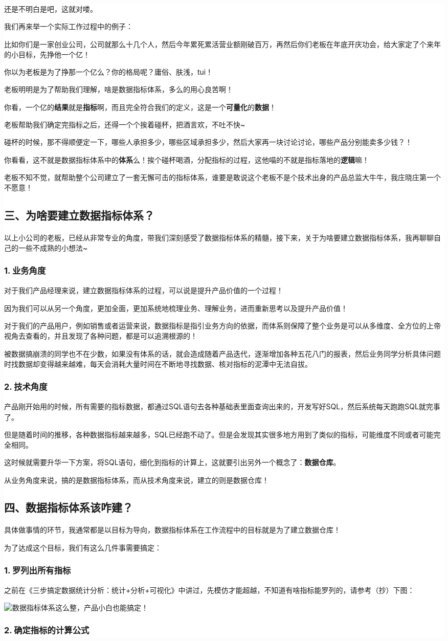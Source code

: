 还是不明白是吧，这就对喽。

我们再来举一个实际工作过程中的例子：

比如你们是一家创业公司，公司就那么十几个人，然后今年累死累活营业额刚破百万，再然后你们老板在年底开庆功会，给大家定了个来年的小目标，先挣他一个亿！

你以为老板是为了挣那一个亿么？你的格局呢？庸俗、肤浅，tui！

老板明明是为了帮助我们理解，啥是数据指标体系，多么的用心良苦啊！

你看，一个亿的**结果**就是**指标**啊，而且完全符合我们的定义，这是一个**可量化**的**数据**！

老板帮助我们确定完指标之后，还得一个个挨着碰杯，把酒言欢，不吐不快~

碰杯的时候，那不得顺便定一下，哪些人承担多少，哪些区域承担多少，然后大家再一块讨论讨论，哪些产品分别能卖多少钱？！

你看看，这不就是数据指标体系中的**体系**么！挨个碰杯喝酒，分配指标的过程，这他喵的不就是指标落地的**逻辑**嘛！

老板不知不觉，就帮助整个公司建立了一套无懈可击的指标体系，谁要是敢说这个老板不是个技术出身的产品总监大牛牛，我庄晓庄第一个不愿意！

## 三、为啥要建立数据指标体系？

以上小公司的老板，已经从非常专业的角度，带我们深刻感受了数据指标体系的精髓，接下来，关于为啥要建立数据指标体系，我再聊聊自己的一些不成熟的小想法~

### 1\. 业务角度

对于我们产品经理来说，建立数据指标体系的过程，可以说是提升产品价值的一个过程！

因为我们可以从另一个角度，更加全面，更加系统地梳理业务、理解业务，进而重新思考以及提升产品价值！

对于我们的产品用户，例如销售或者运营来说，数据指标是指引业务方向的依据，而体系则保障了整个业务是可以从多维度、全方位的上帝视角去查看的，并且发现了各种问题，都是可以追溯根源的！

被数据搞崩溃的同学也不在少数，如果没有体系的话，就会造成随着产品迭代，逐渐增加各种五花八门的报表，然后业务同学分析具体问题时找数据却变得越来越难，每天会消耗大量时间在不断地寻找数据、核对指标的泥潭中无法自拔。

### 2\. 技术角度

产品刚开始用的时候，所有需要的指标数据，都通过SQL语句去各种基础表里面查询出来的，开发写好SQL，然后系统每天跑跑SQL就完事了。

但是随着时间的推移，各种数据指标越来越多，SQL已经跑不动了。但是会发现其实很多地方用到了类似的指标，可能维度不同或者可能完全相同。

这时候就需要升华一下方案，将SQL语句，细化到指标的计算上，这就要引出另外一个概念了：**数据仓库**。

从业务角度来说，搞的是数据指标体系，而从技术角度来说，建立的则是数据仓库！

## 四、数据指标体系该咋建？

具体做事情的环节，我通常都是以目标为导向，数据指标体系在工作流程中的目标就是为了建立数据仓库！

为了达成这个目标，我们有这么几件事需要搞定：

### 1\. 罗列出所有指标

之前在《三步搞定数据统计分析：统计+分析+可视化》中讲过，先模仿才能超越，不知道有啥指标能罗列的，请参考（抄）下图：

![数据指标体系这么整，产品小白也能搞定！](https://image.woshipm.com/wp-files/2021/11/8YOeSFjSHmZ7IuEbUPhZ.png)

### 2\. 确定指标的计算公式
